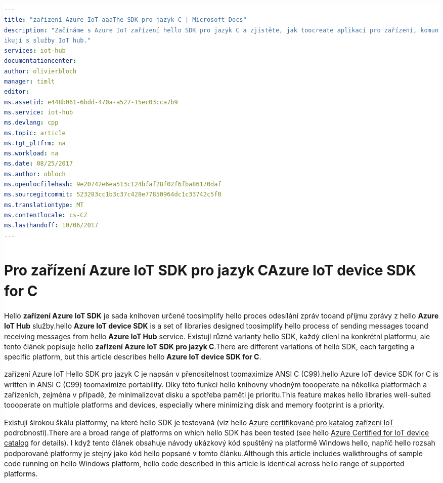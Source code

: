 ```yaml
---
title: "zařízení Azure IoT aaaThe SDK pro jazyk C | Microsoft Docs"
description: "Začínáme s Azure IoT zařízení hello SDK pro jazyk C a zjistěte, jak toocreate aplikací pro zařízení, komunikují s služby IoT hub."
services: iot-hub
documentationcenter: 
author: olivierbloch
manager: timlt
editor: 
ms.assetid: e448b061-6bdd-470a-a527-15ec03cca7b9
ms.service: iot-hub
ms.devlang: cpp
ms.topic: article
ms.tgt_pltfrm: na
ms.workload: na
ms.date: 08/25/2017
ms.author: obloch
ms.openlocfilehash: 9e20742e6ea513c124bfaf28f02f6fba86170daf
ms.sourcegitcommit: 523283cc1b3c37c428e77850964dc1c33742c5f0
ms.translationtype: MT
ms.contentlocale: cs-CZ
ms.lasthandoff: 10/06/2017
---
```

# <a name="azure-iot-device-sdk-for-c"></a><span data-ttu-id="bacd0-103">Pro zařízení Azure IoT SDK pro jazyk C</span><span class="sxs-lookup"><span data-stu-id="bacd0-103">Azure IoT device SDK for C</span></span>

<span data-ttu-id="bacd0-104">Hello **zařízení Azure IoT SDK** je sada knihoven určené toosimplify hello proces odesílání zpráv tooand příjmu zprávy z hello **Azure IoT Hub** služby.</span><span class="sxs-lookup"><span data-stu-id="bacd0-104">hello **Azure IoT device SDK** is a set of libraries designed toosimplify hello process of sending messages tooand receiving messages from hello **Azure IoT Hub** service.</span></span> <span data-ttu-id="bacd0-105">Existují různé varianty hello SDK, každý cílení na konkrétní platformu, ale tento článek popisuje hello **zařízení Azure IoT SDK pro jazyk C**.</span><span class="sxs-lookup"><span data-stu-id="bacd0-105">There are different variations of hello SDK, each targeting a specific platform, but this article describes hello **Azure IoT device SDK for C**.</span></span>

<span data-ttu-id="bacd0-106">zařízení Azure IoT Hello SDK pro jazyk C je napsán v přenositelnost toomaximize ANSI C (C99).</span><span class="sxs-lookup"><span data-stu-id="bacd0-106">hello Azure IoT device SDK for C is written in ANSI C (C99) toomaximize portability.</span></span> <span data-ttu-id="bacd0-107">Díky této funkci hello knihovny vhodným toooperate na několika platformách a zařízeních, zejména v případě, že minimalizovat disku a spotřeba paměti je prioritu.</span><span class="sxs-lookup"><span data-stu-id="bacd0-107">This feature makes hello libraries well-suited toooperate on multiple platforms and devices, especially where minimizing disk and memory footprint is a priority.</span></span>

<span data-ttu-id="bacd0-108">Existují širokou škálu platformy, na které hello SDK je testovaná (viz hello [Azure certifikované pro katalog zařízení IoT](https://catalog.azureiotsuite.com/) podrobnosti).</span><span class="sxs-lookup"><span data-stu-id="bacd0-108">There are a broad range of platforms on which hello SDK has been tested (see hello [Azure Certified for IoT device catalog](https://catalog.azureiotsuite.com/) for details).</span></span> <span data-ttu-id="bacd0-109">I když tento článek obsahuje návody ukázkový kód spuštěný na platformě Windows hello, napříč hello rozsah podporované platformy je stejný jako kód hello popsané v tomto článku.</span><span class="sxs-lookup"><span data-stu-id="bacd0-109">Although this article includes walkthroughs of sample code running on hello Windows platform, hello code described in this article is identical across hello range of supported platforms.</span></span>

